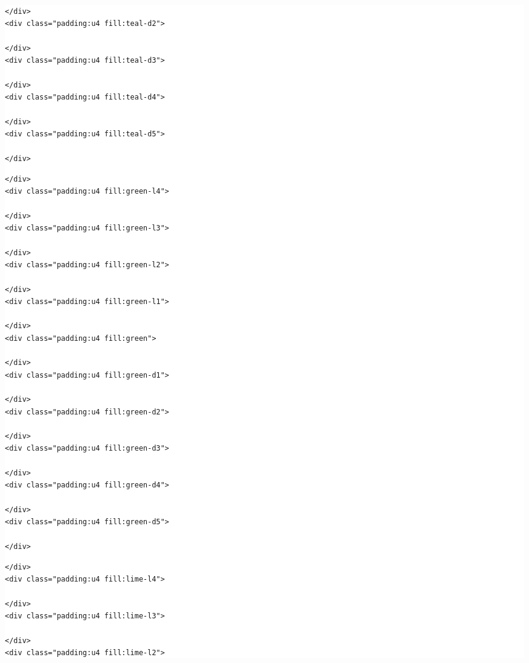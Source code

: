     </div>
    <div class="padding:u4 fill:teal-d2">

    </div>
    <div class="padding:u4 fill:teal-d3">

    </div>
    <div class="padding:u4 fill:teal-d4">

    </div>
    <div class="padding:u4 fill:teal-d5">

    </div>
  </section>
  <section class="column:3 margin-bottom:u8">
    <div class="padding:u4 fill:green-l5">

    </div>
    <div class="padding:u4 fill:green-l4">

    </div>
    <div class="padding:u4 fill:green-l3">

    </div>
    <div class="padding:u4 fill:green-l2">

    </div>
    <div class="padding:u4 fill:green-l1">

    </div>
    <div class="padding:u4 fill:green">

    </div>
    <div class="padding:u4 fill:green-d1">

    </div>
    <div class="padding:u4 fill:green-d2">

    </div>
    <div class="padding:u4 fill:green-d3">

    </div>
    <div class="padding:u4 fill:green-d4">

    </div>
    <div class="padding:u4 fill:green-d5">

    </div>
  </section>
  <section class="column:3 margin-bottom:u8">
    <div class="padding:u4 fill:lime-l5">

    </div>
    <div class="padding:u4 fill:lime-l4">

    </div>
    <div class="padding:u4 fill:lime-l3">

    </div>
    <div class="padding:u4 fill:lime-l2">
